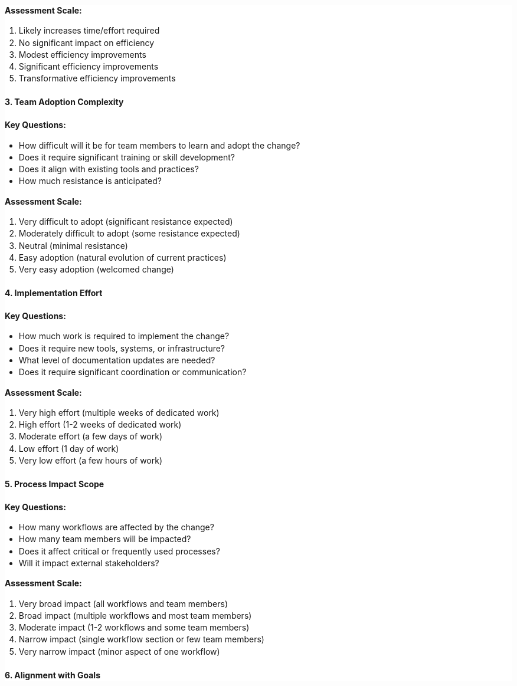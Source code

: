 **Assessment Scale:**
1. Likely increases time/effort required
2. No significant impact on efficiency
3. Modest efficiency improvements
4. Significant efficiency improvements
5. Transformative efficiency improvements

#### 3. Team Adoption Complexity

**Key Questions:**
- How difficult will it be for team members to learn and adopt the change?
- Does it require significant training or skill development?
- Does it align with existing tools and practices?
- How much resistance is anticipated?

**Assessment Scale:**
1. Very difficult to adopt (significant resistance expected)
2. Moderately difficult to adopt (some resistance expected)
3. Neutral (minimal resistance)
4. Easy adoption (natural evolution of current practices)
5. Very easy adoption (welcomed change)

#### 4. Implementation Effort

**Key Questions:**
- How much work is required to implement the change?
- Does it require new tools, systems, or infrastructure?
- What level of documentation updates are needed?
- Does it require significant coordination or communication?

**Assessment Scale:**
1. Very high effort (multiple weeks of dedicated work)
2. High effort (1-2 weeks of dedicated work)
3. Moderate effort (a few days of work)
4. Low effort (1 day of work)
5. Very low effort (a few hours of work)

#### 5. Process Impact Scope

**Key Questions:**
- How many workflows are affected by the change?
- How many team members will be impacted?
- Does it affect critical or frequently used processes?
- Will it impact external stakeholders?

**Assessment Scale:**
1. Very broad impact (all workflows and team members)
2. Broad impact (multiple workflows and most team members)
3. Moderate impact (1-2 workflows and some team members)
4. Narrow impact (single workflow section or few team members)
5. Very narrow impact (minor aspect of one workflow)

#### 6. Alignment with Goals
